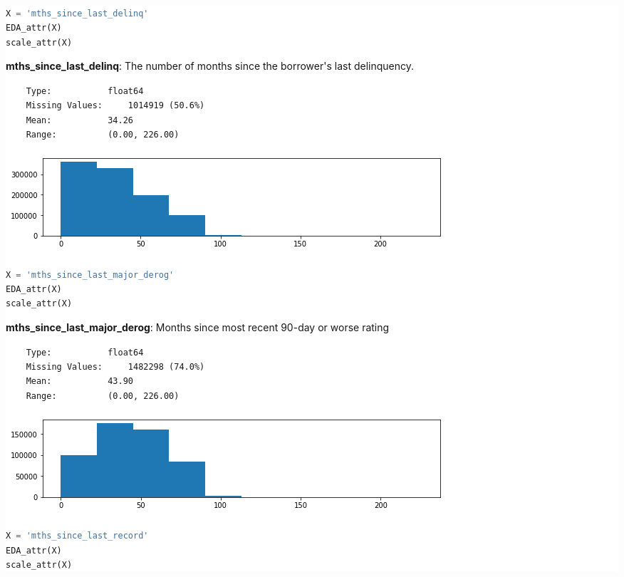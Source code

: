 ```python
X = 'mths_since_last_delinq'
EDA_attr(X)
scale_attr(X)
```



**mths_since_last_delinq**: The number of months since the borrower's last delinquency.


    	Type: 			float64
    	Missing Values: 	1014919 (50.6%)
    	Mean: 			34.26
    	Range: 			(0.00, 226.00)



![png](EDA_files/EDA_53_2.png)




```python
X = 'mths_since_last_major_derog'
EDA_attr(X)
scale_attr(X)
```



**mths_since_last_major_derog**: Months since most recent 90-day or worse rating


    	Type: 			float64
    	Missing Values: 	1482298 (74.0%)
    	Mean: 			43.90
    	Range: 			(0.00, 226.00)



![png](EDA_files/EDA_54_2.png)




```python
X = 'mths_since_last_record'
EDA_attr(X)
scale_attr(X)
```
